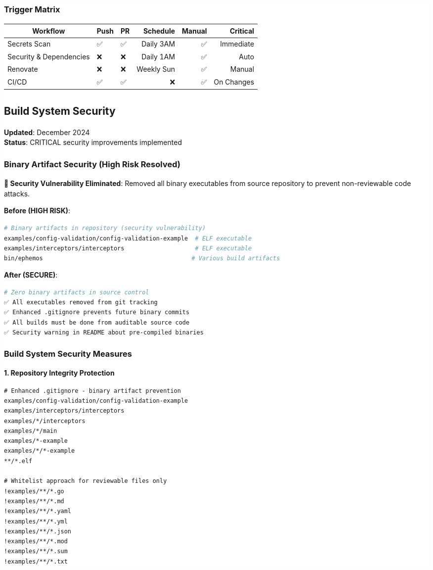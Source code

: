 ### Trigger Matrix

| Workflow | Push | PR | Schedule | Manual | Critical |
|----------|------|----|---------:|-------:|---------:|
| Secrets Scan | ✅ | ✅ | Daily 3AM | ✅ | Immediate |
| Security & Dependencies | ❌ | ❌ | Daily 1AM | ✅ | Auto |
| Renovate | ❌ | ❌ | Weekly Sun | ✅ | Manual |
| CI/CD | ✅ | ✅ | ❌ | ✅ | On Changes |

## Build System Security

**Updated**: December 2024  
**Status**: CRITICAL security improvements implemented

### Binary Artifact Security (High Risk Resolved)

**🚨 Security Vulnerability Eliminated**: Removed all binary executables from source repository to prevent non-reviewable code attacks.

**Before (HIGH RISK)**:
```bash
# Binary artifacts in repository (security vulnerability)
examples/config-validation/config-validation-example  # ELF executable
examples/interceptors/interceptors                    # ELF executable
bin/ephemos                                          # Various build artifacts
```

**After (SECURE)**:
```bash
# Zero binary artifacts in source control
✅ All executables removed from git tracking
✅ Enhanced .gitignore prevents future binary commits
✅ All builds must be done from auditable source code
✅ Security warning in README about pre-compiled binaries
```

### Build System Security Measures

**1. Repository Integrity Protection**
```gitignore
# Enhanced .gitignore - binary artifact prevention
examples/config-validation/config-validation-example
examples/interceptors/interceptors
examples/*/interceptors
examples/*/main
examples/*-example
examples/*/*-example
**/*.elf

# Whitelist approach for reviewable files only
!examples/**/*.go
!examples/**/*.md
!examples/**/*.yaml
!examples/**/*.yml
!examples/**/*.json
!examples/**/*.mod
!examples/**/*.sum
!examples/**/*.txt
```

